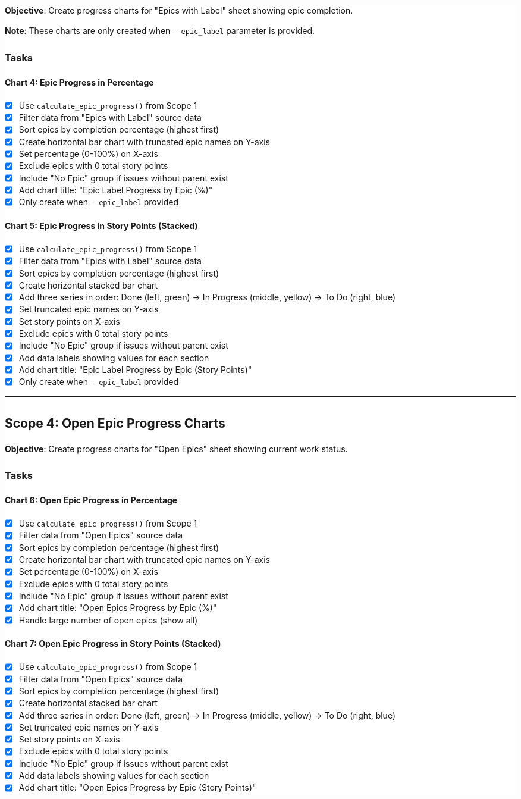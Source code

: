 **Objective**: Create progress charts for "Epics with Label" sheet showing epic completion.

**Note**: These charts are only created when `--epic_label` parameter is provided.

### Tasks

#### Chart 4: Epic Progress in Percentage
- [X] Use `calculate_epic_progress()` from Scope 1
- [X] Filter data from "Epics with Label" source data
- [X] Sort epics by completion percentage (highest first)
- [X] Create horizontal bar chart with truncated epic names on Y-axis
- [X] Set percentage (0-100%) on X-axis
- [X] Exclude epics with 0 total story points
- [X] Include "No Epic" group if issues without parent exist
- [X] Add chart title: "Epic Label Progress by Epic (%)"
- [X] Only create when `--epic_label` provided

#### Chart 5: Epic Progress in Story Points (Stacked)
- [X] Use `calculate_epic_progress()` from Scope 1
- [X] Filter data from "Epics with Label" source data
- [X] Sort epics by completion percentage (highest first)
- [X] Create horizontal stacked bar chart
- [X] Add three series in order: Done (left, green) → In Progress (middle, yellow) → To Do (right, blue)
- [X] Set truncated epic names on Y-axis
- [X] Set story points on X-axis
- [X] Exclude epics with 0 total story points
- [X] Include "No Epic" group if issues without parent exist
- [X] Add data labels showing values for each section
- [X] Add chart title: "Epic Label Progress by Epic (Story Points)"
- [X] Only create when `--epic_label` provided

---

## Scope 4: Open Epic Progress Charts

**Objective**: Create progress charts for "Open Epics" sheet showing current work status.

### Tasks

#### Chart 6: Open Epic Progress in Percentage
- [X] Use `calculate_epic_progress()` from Scope 1
- [X] Filter data from "Open Epics" source data
- [X] Sort epics by completion percentage (highest first)
- [X] Create horizontal bar chart with truncated epic names on Y-axis
- [X] Set percentage (0-100%) on X-axis
- [X] Exclude epics with 0 total story points
- [X] Include "No Epic" group if issues without parent exist
- [X] Add chart title: "Open Epics Progress by Epic (%)"
- [X] Handle large number of open epics (show all)

#### Chart 7: Open Epic Progress in Story Points (Stacked)
- [X] Use `calculate_epic_progress()` from Scope 1
- [X] Filter data from "Open Epics" source data
- [X] Sort epics by completion percentage (highest first)
- [X] Create horizontal stacked bar chart
- [X] Add three series in order: Done (left, green) → In Progress (middle, yellow) → To Do (right, blue)
- [X] Set truncated epic names on Y-axis
- [X] Set story points on X-axis
- [X] Exclude epics with 0 total story points
- [X] Include "No Epic" group if issues without parent exist
- [X] Add data labels showing values for each section
- [X] Add chart title: "Open Epics Progress by Epic (Story Points)"